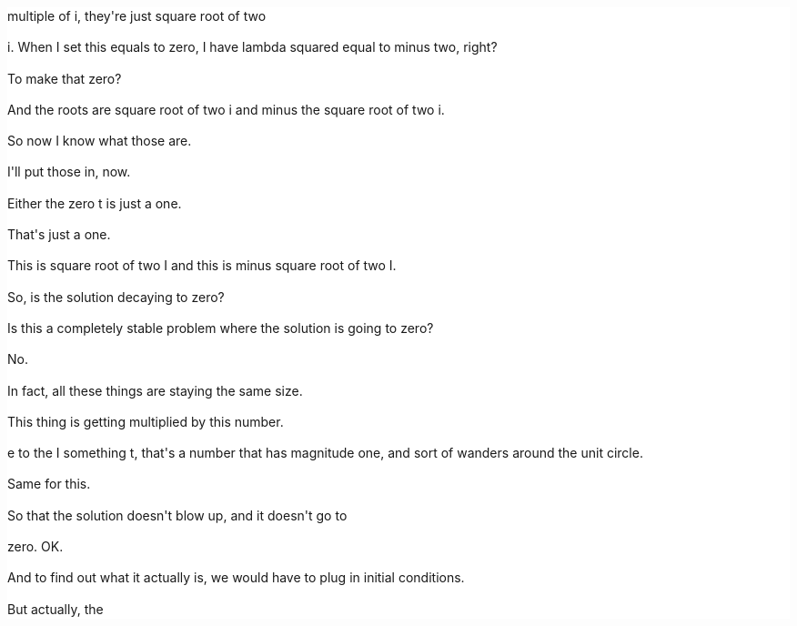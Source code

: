   <span m="578840">multiple</span> <span m="579270">of</span> <span m="579380">i,</span>
  <span m="579860">they're</span> <span m="580100">just</span> <span m="580340">square</span>
  <span m="580690">root</span> <span m="580860">of</span> <span m="580970">two</span></p><p><span
  m="581260">i.</span> <span m="582150">When</span> <span m="582800">I</span> <span
  m="582910">set</span> <span m="583740">this</span> <span m="584060">equals</span>
  <span m="584400">to</span> <span m="584460">zero,</span> <span m="584900">I</span>
  <span m="585010">have</span> <span m="585550">lambda</span> <span m="586140">squared</span>
  <span m="586680">equal</span> <span m="587000">to</span> <span m="587110">minus</span>
  <span m="587600">two,</span> <span m="587960">right?</span></p><p><span m="588800">To</span>
  <span m="588880">make</span> <span m="589060">that</span> <span m="589290">zero?</span></p><p><span
  m="590710">And</span> <span m="591220">the</span> <span m="591330">roots</span>
  <span m="591710">are</span> <span m="592180">square</span> <span m="592550">root</span>
  <span m="592680">of</span> <span m="592850">two</span> <span m="593420">i</span>
  <span m="594180">and</span> <span m="594960">minus</span> <span m="595440">the</span>
  <span m="595600">square</span> <span m="595870">root</span> <span m="596020">of</span>
  <span m="596100">two</span> <span m="596650">i.</span></p><p><span m="598060">So</span>
  <span m="598260">now</span> <span m="598440">I</span> <span m="598550">know</span>
  <span m="598770">what</span> <span m="598960">those</span> <span m="599400">are.</span></p><p><span
  m="599540">I'll</span> <span m="599800">put</span> <span m="600000">those</span>
  <span m="600240">in,</span> <span m="600450">now.</span></p><p><span m="601070">Either</span>
  <span m="601390">the</span> <span m="601500">zero</span> <span m="601900">t</span>
  <span m="602170">is</span> <span m="602350">just</span> <span m="602560">a</span>
  <span m="602640">one.</span></p><p><span m="603840">That's</span> <span m="604540">just</span>
  <span m="605570">a</span> <span m="605870">one.</span></p><p><span m="606840">This</span>
  <span m="607110">is</span> <span m="607940">square</span> <span m="608660">root</span>
  <span m="608760">of</span> <span m="608870">two</span> <span m="610120">I</span>
  <span m="611530">and</span> <span m="612070">this</span> <span m="612290">is</span>
  <span m="613000">minus</span> <span m="613700">square</span> <span m="613940">root</span>
  <span m="614030">of</span> <span m="614100">two</span> <span m="616830">I.</span></p><p><span
  m="618280">So,</span> <span m="618980">is</span> <span m="619480">the</span> <span
  m="619600">solution</span> <span m="620480">decaying</span> <span m="621100">to</span>
  <span m="621190">zero?</span></p><p><span m="622590">Is</span> <span m="622750">this</span>
  <span m="622920">a</span> <span m="623100">completely</span> <span m="623710">stable</span>
  <span m="624410">problem</span> <span m="625210">where</span> <span m="625730">the</span>
  <span m="626350">solution</span> <span m="627220">is</span> <span m="627500">going</span>
  <span m="627830">to</span> <span m="628210">zero?</span></p><p><span m="628630">No.</span></p><p><span
  m="631200">In</span> <span m="631350">fact,</span> <span m="631870">all</span> <span
  m="632170">these</span> <span m="632460">things</span> <span m="632820">are</span>
  <span m="632940">staying</span> <span m="633380">the</span> <span m="633490">same</span>
  <span m="633830">size.</span></p><p><span m="634620">This</span> <span m="635000">thing</span>
  <span m="635350">is</span> <span m="636050">getting</span> <span m="636540">multiplied</span>
  <span m="637110">by</span> <span m="637290">this</span> <span m="638000">number.</span></p><p><span
  m="639290">e</span> <span m="639580">to</span> <span m="639720">the</span> <span
  m="640090">I</span> <span m="640880">something</span> <span m="642020">t,</span>
  <span m="642990">that's</span> <span m="643390">a</span> <span m="643580">number</span>
  <span m="644050">that</span> <span m="644300">has</span> <span m="644690">magnitude</span>
  <span m="645750">one,</span> <span m="646880">and</span> <span m="647920">sort</span>
  <span m="648150">of</span> <span m="648220">wanders</span> <span m="648750">around</span>
  <span m="649130">the</span> <span m="649240">unit</span> <span m="649570">circle.</span></p><p><span
  m="650160">Same</span> <span m="650540">for</span> <span m="650680">this.</span></p><p><span
  m="651660">So</span> <span m="652020">that</span> <span m="652560">the</span> <span
  m="652990">solution</span> <span m="653530">doesn't</span> <span m="653910">blow</span>
  <span m="654150">up,</span> <span m="654730">and</span> <span m="655230">it</span>
  <span m="655340">doesn't</span> <span m="655680">go</span> <span m="655820">to</span></p><p><span
  m="655900">zero.</span> <span m="656520">OK.</span></p><p><span m="657410">And</span>
  <span m="658100">to</span> <span m="658400">find</span> <span m="658670">out</span>
  <span m="658770">what</span> <span m="658920">it</span> <span m="659010">actually</span>
  <span m="659460">is,</span> <span m="659670">we</span> <span m="659820">would</span>
  <span m="659970">have</span> <span m="660160">to</span> <span m="660280">plug</span>
  <span m="660650">in</span> <span m="661000">initial</span> <span m="661490">conditions.</span></p><p><span
  m="662370">But</span> <span m="662530">actually,</span> <span m="662880">the</span>